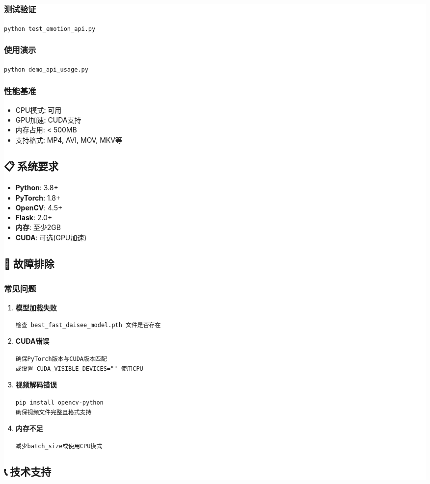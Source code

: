### 测试验证
```bash
python test_emotion_api.py
```

### 使用演示
```bash
python demo_api_usage.py
```

### 性能基准
- CPU模式: 可用
- GPU加速: CUDA支持
- 内存占用: < 500MB
- 支持格式: MP4, AVI, MOV, MKV等

## 📋 系统要求

- **Python**: 3.8+
- **PyTorch**: 1.8+
- **OpenCV**: 4.5+
- **Flask**: 2.0+
- **内存**: 至少2GB
- **CUDA**: 可选(GPU加速)

## 🔧 故障排除

### 常见问题

1. **模型加载失败**
   ```
   检查 best_fast_daisee_model.pth 文件是否存在
   ```

2. **CUDA错误**
   ```
   确保PyTorch版本与CUDA版本匹配
   或设置 CUDA_VISIBLE_DEVICES="" 使用CPU
   ```

3. **视频解码错误**
   ```
   pip install opencv-python
   确保视频文件完整且格式支持
   ```

4. **内存不足**
   ```
   减少batch_size或使用CPU模式
   ```

## 📞 技术支持
